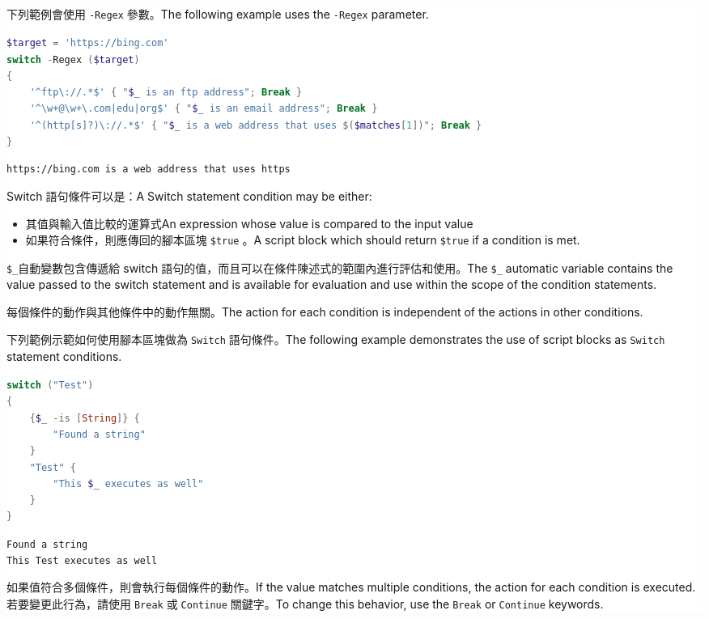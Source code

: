 <span data-ttu-id="53b2c-163">下列範例會使用 `-Regex` 參數。</span><span class="sxs-lookup"><span data-stu-id="53b2c-163">The following example uses the `-Regex` parameter.</span></span>

```powershell
$target = 'https://bing.com'
switch -Regex ($target)
{
    '^ftp\://.*$' { "$_ is an ftp address"; Break }
    '^\w+@\w+\.com|edu|org$' { "$_ is an email address"; Break }
    '^(http[s]?)\://.*$' { "$_ is a web address that uses $($matches[1])"; Break }
}
```

```Output
https://bing.com is a web address that uses https
```

<span data-ttu-id="53b2c-164">Switch 語句條件可以是：</span><span class="sxs-lookup"><span data-stu-id="53b2c-164">A Switch statement condition may be either:</span></span>

- <span data-ttu-id="53b2c-165">其值與輸入值比較的運算式</span><span class="sxs-lookup"><span data-stu-id="53b2c-165">An expression whose value is compared to the input value</span></span>
- <span data-ttu-id="53b2c-166">如果符合條件，則應傳回的腳本區塊 `$true` 。</span><span class="sxs-lookup"><span data-stu-id="53b2c-166">A script block which should return `$true` if a condition is met.</span></span>

<span data-ttu-id="53b2c-167">`$_`自動變數包含傳遞給 switch 語句的值，而且可以在條件陳述式的範圍內進行評估和使用。</span><span class="sxs-lookup"><span data-stu-id="53b2c-167">The `$_` automatic variable contains the value passed to the switch statement and is available for evaluation and use within the scope of the condition statements.</span></span>

<span data-ttu-id="53b2c-168">每個條件的動作與其他條件中的動作無關。</span><span class="sxs-lookup"><span data-stu-id="53b2c-168">The action for each condition is independent of the actions in other conditions.</span></span>

<span data-ttu-id="53b2c-169">下列範例示範如何使用腳本區塊做為 `Switch` 語句條件。</span><span class="sxs-lookup"><span data-stu-id="53b2c-169">The following example demonstrates the use of script blocks as `Switch` statement conditions.</span></span>

```powershell
switch ("Test")
{
    {$_ -is [String]} {
        "Found a string"
    }
    "Test" {
        "This $_ executes as well"
    }
}
```

```Output
Found a string
This Test executes as well
```

<span data-ttu-id="53b2c-170">如果值符合多個條件，則會執行每個條件的動作。</span><span class="sxs-lookup"><span data-stu-id="53b2c-170">If the value matches multiple conditions, the action for each condition is executed.</span></span> <span data-ttu-id="53b2c-171">若要變更此行為，請使用 `Break` 或 `Continue` 關鍵字。</span><span class="sxs-lookup"><span data-stu-id="53b2c-171">To change this behavior, use the `Break` or `Continue` keywords.</span></span>
